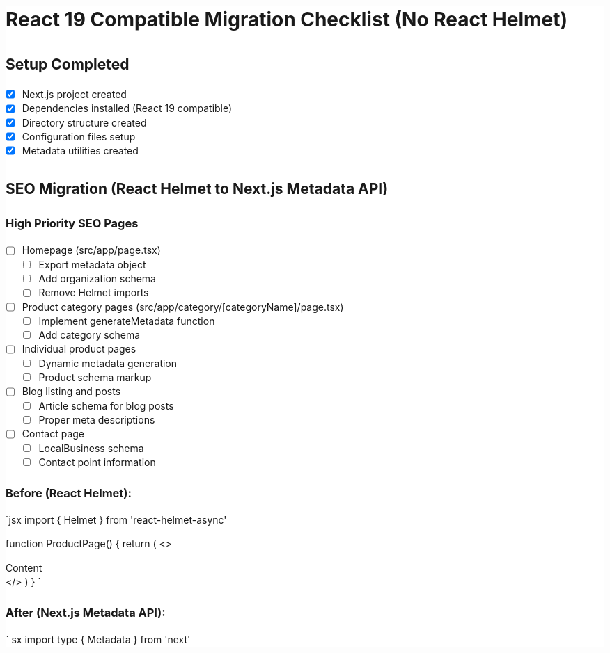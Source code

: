 ﻿# React 19 Compatible Migration Checklist (No React Helmet)

## Setup Completed
- [x] Next.js project created
- [x] Dependencies installed (React 19 compatible)
- [x] Directory structure created
- [x] Configuration files setup
- [x] Metadata utilities created

## SEO Migration (React Helmet to Next.js Metadata API)

### High Priority SEO Pages
- [ ] Homepage (src/app/page.tsx)
  - [ ] Export metadata object
  - [ ] Add organization schema
  - [ ] Remove Helmet imports
- [ ] Product category pages (src/app/category/[categoryName]/page.tsx)
  - [ ] Implement generateMetadata function
  - [ ] Add category schema
- [ ] Individual product pages
  - [ ] Dynamic metadata generation
  - [ ] Product schema markup
- [ ] Blog listing and posts
  - [ ] Article schema for blog posts
  - [ ] Proper meta descriptions
- [ ] Contact page
  - [ ] LocalBusiness schema
  - [ ] Contact point information

### Before (React Helmet):
`jsx
import { Helmet } from 'react-helmet-async'

function ProductPage() {
  return (
    <>
      <Helmet>
        <title>Product Title</title>
        <meta name="description" content="Description" />
      </Helmet>
      <div>Content</div>
    </>
  )
}
`

### After (Next.js Metadata API):
`	sx
import type { Metadata } from 'next'
